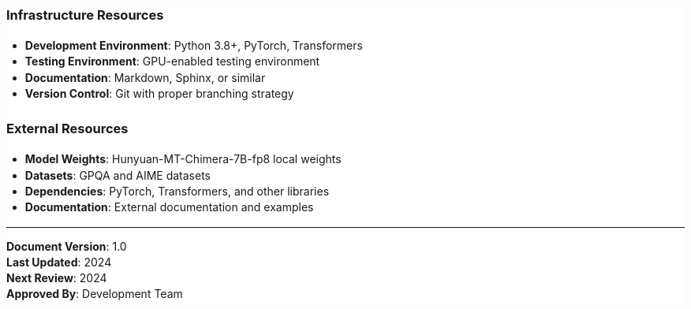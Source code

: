 ### Infrastructure Resources
- **Development Environment**: Python 3.8+, PyTorch, Transformers
- **Testing Environment**: GPU-enabled testing environment
- **Documentation**: Markdown, Sphinx, or similar
- **Version Control**: Git with proper branching strategy

### External Resources
- **Model Weights**: Hunyuan-MT-Chimera-7B-fp8 local weights
- **Datasets**: GPQA and AIME datasets
- **Dependencies**: PyTorch, Transformers, and other libraries
- **Documentation**: External documentation and examples

---

**Document Version**: 1.0  
**Last Updated**: 2024  
**Next Review**: 2024  
**Approved By**: Development Team
